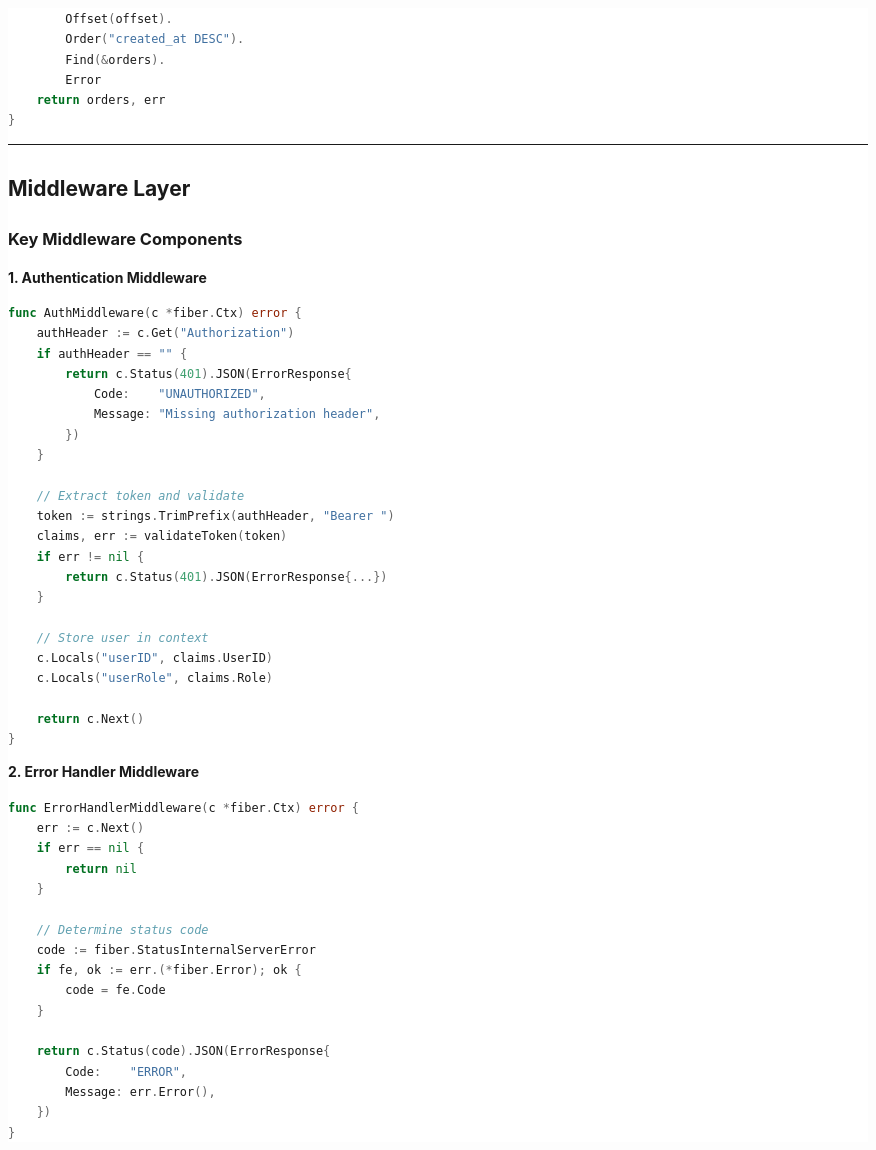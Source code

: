 ```go
        Offset(offset).
        Order("created_at DESC").
        Find(&orders).
        Error
    return orders, err
}
```

---

## Middleware Layer

### Key Middleware Components

**1. Authentication Middleware**
```go
func AuthMiddleware(c *fiber.Ctx) error {
    authHeader := c.Get("Authorization")
    if authHeader == "" {
        return c.Status(401).JSON(ErrorResponse{
            Code:    "UNAUTHORIZED",
            Message: "Missing authorization header",
        })
    }

    // Extract token and validate
    token := strings.TrimPrefix(authHeader, "Bearer ")
    claims, err := validateToken(token)
    if err != nil {
        return c.Status(401).JSON(ErrorResponse{...})
    }

    // Store user in context
    c.Locals("userID", claims.UserID)
    c.Locals("userRole", claims.Role)

    return c.Next()
}
```

**2. Error Handler Middleware**
```go
func ErrorHandlerMiddleware(c *fiber.Ctx) error {
    err := c.Next()
    if err == nil {
        return nil
    }

    // Determine status code
    code := fiber.StatusInternalServerError
    if fe, ok := err.(*fiber.Error); ok {
        code = fe.Code
    }

    return c.Status(code).JSON(ErrorResponse{
        Code:    "ERROR",
        Message: err.Error(),
    })
}
```
